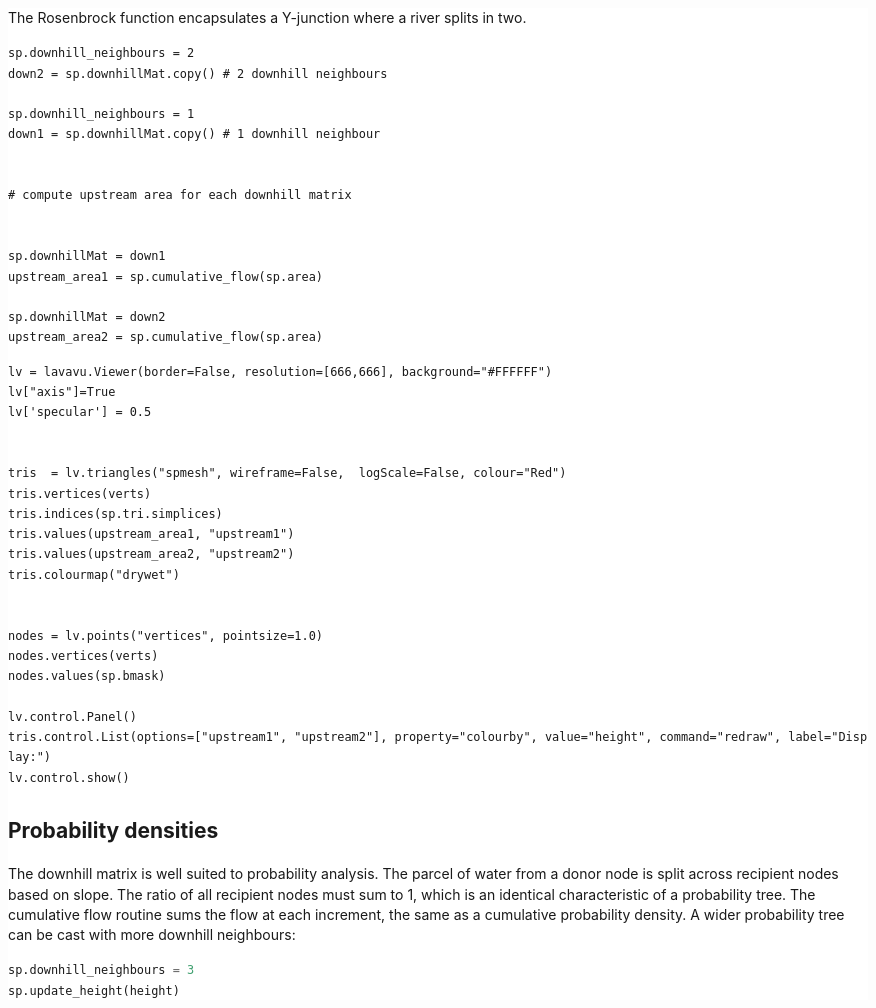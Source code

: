 The Rosenbrock function encapsulates a Y-junction where a river splits in two.

```{code-cell}
sp.downhill_neighbours = 2
down2 = sp.downhillMat.copy() # 2 downhill neighbours

sp.downhill_neighbours = 1
down1 = sp.downhillMat.copy() # 1 downhill neighbour


# compute upstream area for each downhill matrix


sp.downhillMat = down1
upstream_area1 = sp.cumulative_flow(sp.area)

sp.downhillMat = down2
upstream_area2 = sp.cumulative_flow(sp.area)
```

```{code-cell}
lv = lavavu.Viewer(border=False, resolution=[666,666], background="#FFFFFF")
lv["axis"]=True
lv['specular'] = 0.5


tris  = lv.triangles("spmesh", wireframe=False,  logScale=False, colour="Red")
tris.vertices(verts)
tris.indices(sp.tri.simplices)
tris.values(upstream_area1, "upstream1")
tris.values(upstream_area2, "upstream2")
tris.colourmap("drywet")


nodes = lv.points("vertices", pointsize=1.0)
nodes.vertices(verts)
nodes.values(sp.bmask)

lv.control.Panel()
tris.control.List(options=["upstream1", "upstream2"], property="colourby", value="height", command="redraw", label="Display:")
lv.control.show()
```

## Probability densities

The downhill matrix is well suited to probability analysis. The parcel of water from a donor node is split across recipient nodes based on slope. The ratio of all recipient nodes must sum to 1, which is an identical characteristic of a probability tree. The cumulative flow routine sums the flow at each increment, the same as a cumulative probability density. A wider probability tree can be cast with more downhill neighbours:

```python
sp.downhill_neighbours = 3
sp.update_height(height)
```
